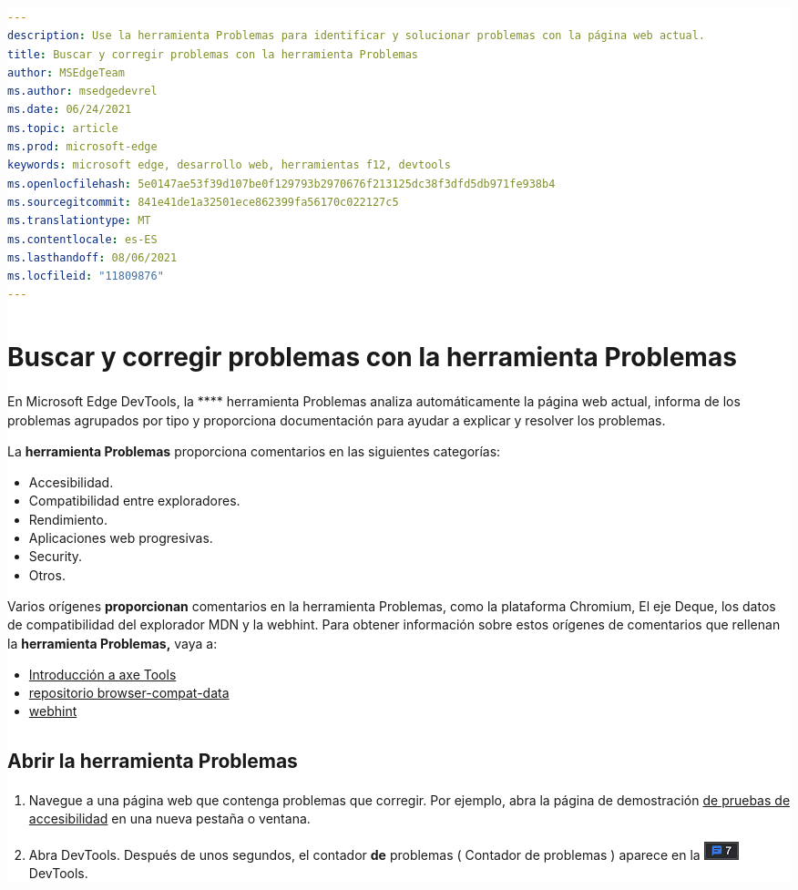 ```yaml
---
description: Use la herramienta Problemas para identificar y solucionar problemas con la página web actual.
title: Buscar y corregir problemas con la herramienta Problemas
author: MSEdgeTeam
ms.author: msedgedevrel
ms.date: 06/24/2021
ms.topic: article
ms.prod: microsoft-edge
keywords: microsoft edge, desarrollo web, herramientas f12, devtools
ms.openlocfilehash: 5e0147ae53f39d107be0f129793b2970676f213125dc38f3dfd5db971fe938b4
ms.sourcegitcommit: 841e41de1a32501ece862399fa56170c022127c5
ms.translationtype: MT
ms.contentlocale: es-ES
ms.lasthandoff: 08/06/2021
ms.locfileid: "11809876"
---
```



# <a name="find-and-fix-problems-using-the-issues-tool"></a>Buscar y corregir problemas con la herramienta Problemas

En Microsoft Edge DevTools, la **** herramienta Problemas analiza automáticamente la página web actual, informa de los problemas agrupados por tipo y proporciona documentación para ayudar a explicar y resolver los problemas.

La **herramienta Problemas** proporciona comentarios en las siguientes categorías:
*  Accesibilidad.
*  Compatibilidad entre exploradores.
*  Rendimiento.
*  Aplicaciones web progresivas.
*  Security.
*  Otros.

Varios orígenes **proporcionan** comentarios en la herramienta Problemas, como la plataforma Chromium, El eje Deque, los datos de compatibilidad del explorador MDN y la webhint.  Para obtener información sobre estos orígenes de comentarios que rellenan la **herramienta Problemas,** vaya a:
*  [Introducción a axe Tools][DequeAxe]
*  [repositorio browser-compat-data][MDNCompat]
*  [webhint][webhintIo]


## <a name="opening-the-issues-tool"></a>Abrir la herramienta Problemas

1.  Navegue a una página web que contenga problemas que corregir.  Por ejemplo, abra la página de demostración [de pruebas de accesibilidad][A11ytestingPagewitherrors] en una nueva pestaña o ventana.

1.  Abra DevTools.  Después de unos segundos, el contador **de** problemas \( Contador de problemas \) aparece en la ![ esquina superior derecha de ](../media/issues-counter-icon.msft.png) DevTools.


[DevtoolsOpenIndex]: ../open/index.md "Abrir Microsoft Edge DevTools | Microsoft Docs"
[A11ytestingPagewitherrors]: https://microsoftedge.github.io/DevToolsSamples/a11y-testing/page-with-errors.html "Página de demostración de pruebas de accesibilidad | Microsoft Docs"
[DequeAxe]: https://www.deque.com/axe "Axe Tools Overview | Deque"
[MDNCompat]: https://github.com/mdn/browser-compat-data "Datos de compatibilidad del explorador MDN | GitHub"
[webhintIo]: https://webhint.io "webhint.io"
[CCA4IL]: https://creativecommons.org/licenses/by/4.0
[CCby4Image]: https://i.creativecommons.org/l/by/4.0/88x31.png
[GoogleSitePolicies]: https://developers.google.com/terms/site-policies
[KayceBasques]: https://developers.google.com/web/resources/contributors#kayce-basques
[SamDutton]: https://developers.google.com/web/resources/contributors#sam-dutton